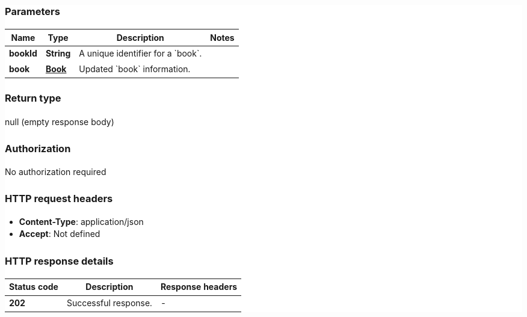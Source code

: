 ### Parameters

Name | Type | Description  | Notes
------------- | ------------- | ------------- | -------------
 **bookId** | **String**| A unique identifier for a &#x60;book&#x60;. |
 **book** | [**Book**](Book.md)| Updated &#x60;book&#x60; information. |

### Return type

null (empty response body)

### Authorization

No authorization required

### HTTP request headers

 - **Content-Type**: application/json
 - **Accept**: Not defined

### HTTP response details
| Status code | Description | Response headers |
|-------------|-------------|------------------|
**202** | Successful response. |  -  |

